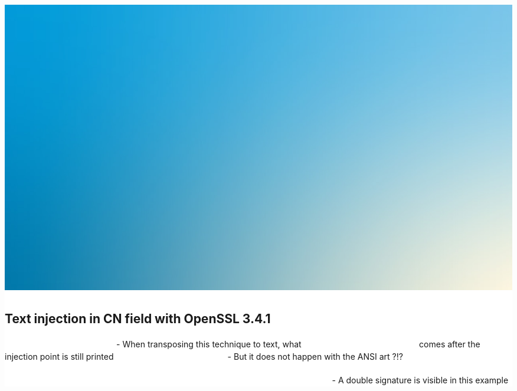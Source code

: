 ![bg opacity](./assets/gradient.jpg)
## Text injection in CN field with OpenSSL 3.4.1

<span style="color:transparent"> _____________________________ </span> - When transposing this technique to text, what
<span style="color:transparent"> ______________________________ </span>   comes after the injection point is still printed
<span style="color:transparent"> _____________________________ </span> - But it does not happen with the ANSI art ?!?
<span style="color:transparent"> ______________________________ </span> 
<span style="color:transparent"> ____________________________ </span>
<span style="color:transparent"> ____________________________ </span>
<span style="color:transparent"> ____________________________ </span>
<span style="color:transparent"> ____________________________ </span>
<span style="color:transparent"> ____________________________ </span>
<span style="color:transparent"> _____________________________ </span> - A double signature is visible in this example